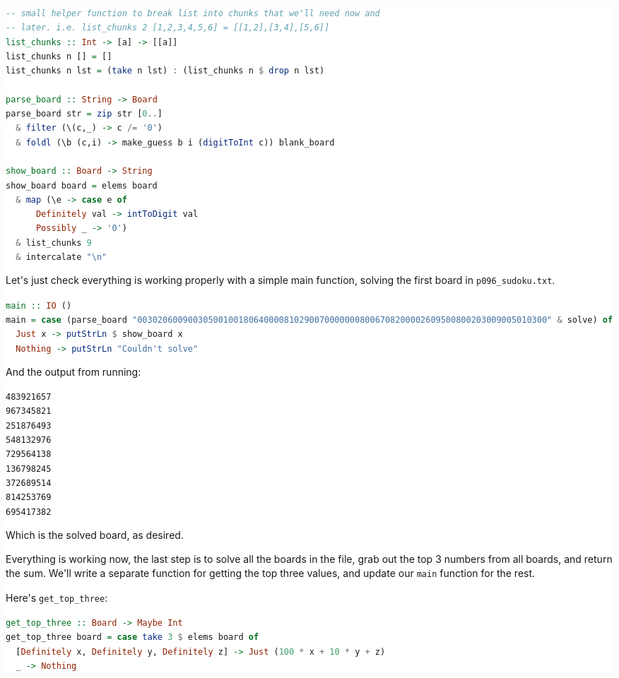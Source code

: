 ```haskell
-- small helper function to break list into chunks that we'll need now and
-- later. i.e. list_chunks 2 [1,2,3,4,5,6] = [[1,2],[3,4],[5,6]]
list_chunks :: Int -> [a] -> [[a]]
list_chunks n [] = []
list_chunks n lst = (take n lst) : (list_chunks n $ drop n lst)

parse_board :: String -> Board
parse_board str = zip str [0..]
  & filter (\(c,_) -> c /= '0')
  & foldl (\b (c,i) -> make_guess b i (digitToInt c)) blank_board

show_board :: Board -> String
show_board board = elems board
  & map (\e -> case e of
      Definitely val -> intToDigit val
      Possibly _ -> '0')
  & list_chunks 9
  & intercalate "\n"
```

Let's just check everything is working properly with a simple main function,
solving the first board in `p096_sudoku.txt`.

```haskell
main :: IO ()
main = case (parse_board "003020600900305001001806400008102900700000008006708200002609500800203009005010300" & solve) of
  Just x -> putStrLn $ show_board x
  Nothing -> putStrLn "Couldn't solve"
```

And the output from running:
```
483921657
967345821
251876493
548132976
729564138
136798245
372689514
814253769
695417382
```

Which is the solved board, as desired.

Everything is working now, the last step is to solve all the boards in the file,
grab out the top 3 numbers from all boards, and return the sum. We'll write a
separate function for getting the top three values, and update our `main`
function for the rest.

Here's `get_top_three`:

```haskell
get_top_three :: Board -> Maybe Int
get_top_three board = case take 3 $ elems board of
  [Definitely x, Definitely y, Definitely z] -> Just (100 * x + 10 * y + z)
  _ -> Nothing
```
